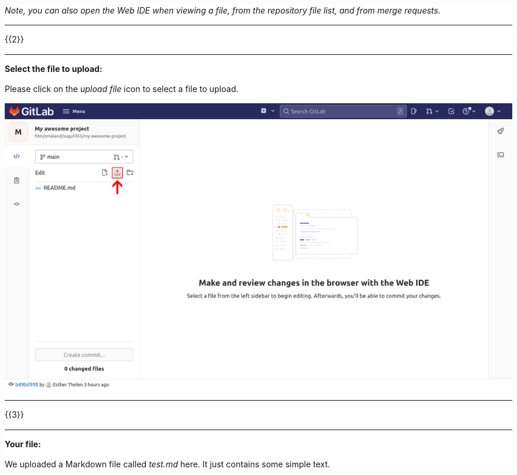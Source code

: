 
*Note, you can also open the Web IDE when viewing a file, from the repository file list, and from merge requests.*

********************************************************************************

{{2}}
********************************************************************************

**Select the file to upload:**

Please click on the *upload file* icon to select a file to upload.

![Select a file to upload](./assets/images/cau-git_webide_uploadfile_button.png)

********************************************************************************

{{3}}
********************************************************************************

**Your file:**

We uploaded a Markdown file called *test.md* here. It just contains some simple text.
